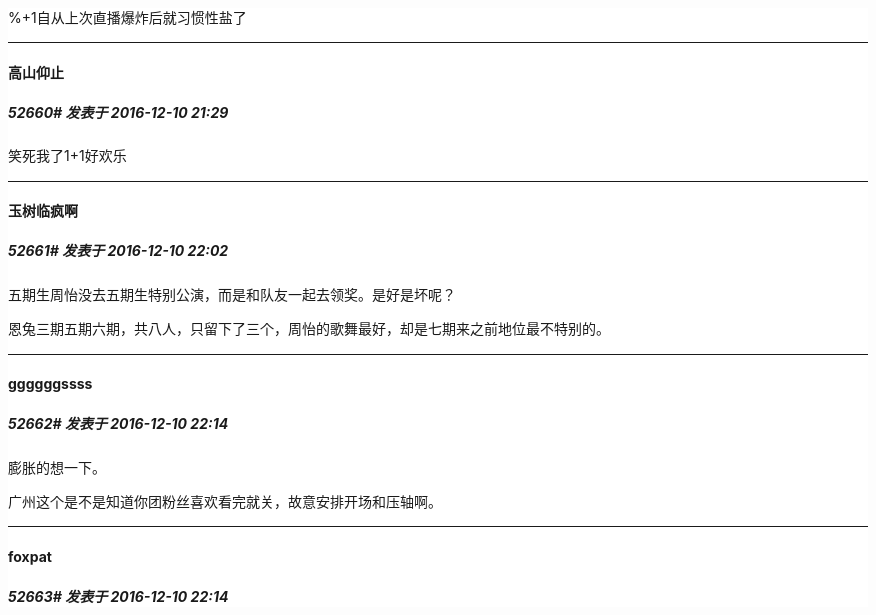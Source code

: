 


%+1自从上次直播爆炸后就习惯性盐了







*****

####  高山仰止  
##### 52660#       发表于 2016-12-10 21:29




笑死我了1+1好欢乐







*****

####  玉树临疯啊  
##### 52661#       发表于 2016-12-10 22:02




五期生周怡没去五期生特别公演，而是和队友一起去领奖。是好是坏呢？


恩兔三期五期六期，共八人，只留下了三个，周怡的歌舞最好，却是七期来之前地位最不特别的。







*****

####  ggggggssss  
##### 52662#       发表于 2016-12-10 22:14




膨胀的想一下。

广州这个是不是知道你团粉丝喜欢看完就关，故意安排开场和压轴啊。







*****

####  foxpat  
##### 52663#       发表于 2016-12-10 22:14


